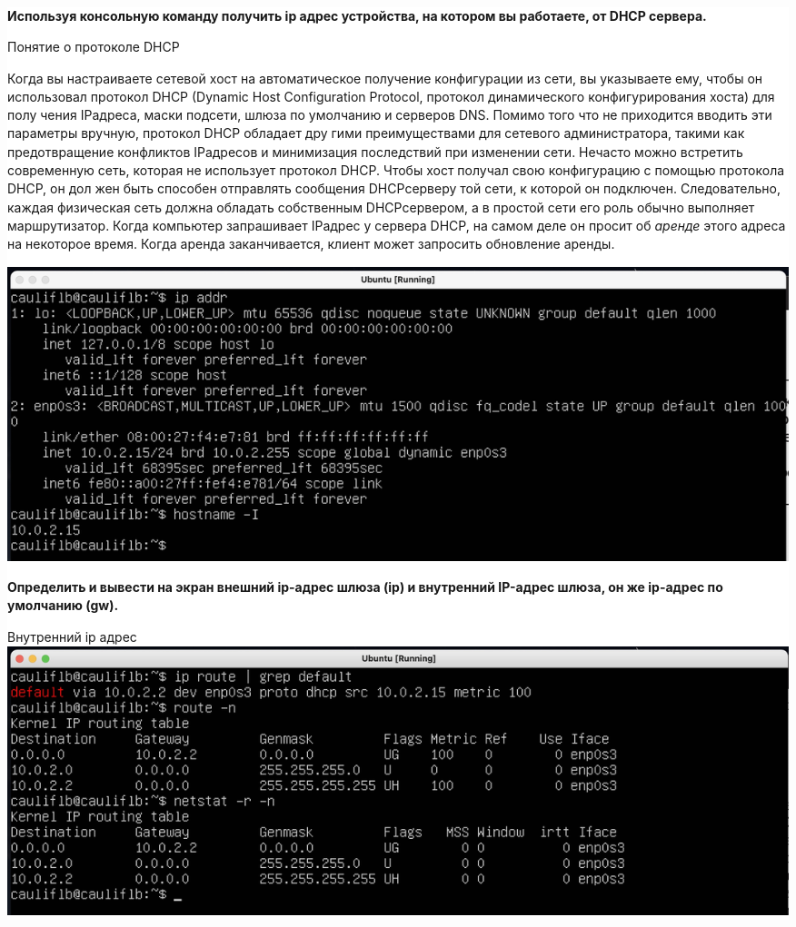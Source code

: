 **Используя консольную команду получить ip адрес устройства, на котором вы работаете, от DHCP сервера.**

Понятие о протоколе DHCP

Когда вы настраиваете сетевой хост на автоматическое получение конфигурации из  сети, вы указываете ему, чтобы он использовал протокол DHCP (Dynamic Host  Configuration Protocol, протокол динамического конфигурирования хоста) для полу­ чения IP­адреса, маски подсети, шлюза по умолчанию и серверов DNS. Помимо того  что не приходится вводить эти параметры вручную, протокол DHCP обладает дру­ гими преимуществами для сетевого администратора, такими как предотвращение  конфликтов IP­адресов и минимизация последствий при изменении сети. Нечасто  можно встретить современную сеть, которая не использует протокол DHCP.
Чтобы хост получал свою конфигурацию с помощью протокола DHCP, он дол­ жен быть способен отправлять сообщения DHCP­серверу той сети, к которой он  подключен. Следовательно, каждая физическая сеть должна обладать собственным  DHCP­сервером, а в простой сети его роль обычно выполняет маршрутизатор.
Когда  компьютер  запрашивает  IP­адрес  у  сервера  DHCP,  на  самом  деле  он  просит  об  *аренде*  этого  адреса  на  некоторое  время.  Когда  аренда  заканчивается,  клиент может запросить обновление аренды.

![ip addr](images/task_3.4._DHCP.jpg)

**Определить и вывести на экран внешний ip-адрес шлюза (ip) и внутренний IP-адрес шлюза, он же ip-адрес по умолчанию (gw).**

Внутренний ip адрес
![ip внутренний](images/task_3.5_vnutrenniy_ip.jpg)

